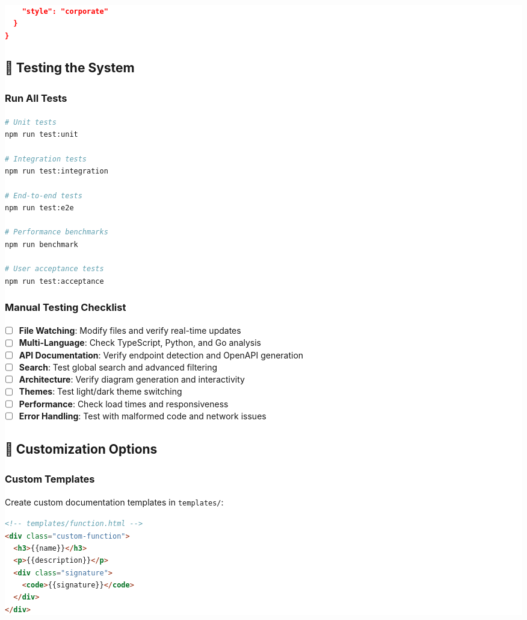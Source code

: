 ```json
    "style": "corporate"
  }
}
```

## 🧪 Testing the System

### Run All Tests

```bash
# Unit tests
npm run test:unit

# Integration tests  
npm run test:integration

# End-to-end tests
npm run test:e2e

# Performance benchmarks
npm run benchmark

# User acceptance tests
npm run test:acceptance
```

### Manual Testing Checklist

- [ ] **File Watching**: Modify files and verify real-time updates
- [ ] **Multi-Language**: Check TypeScript, Python, and Go analysis
- [ ] **API Documentation**: Verify endpoint detection and OpenAPI generation
- [ ] **Search**: Test global search and advanced filtering
- [ ] **Architecture**: Verify diagram generation and interactivity
- [ ] **Themes**: Test light/dark theme switching
- [ ] **Performance**: Check load times and responsiveness
- [ ] **Error Handling**: Test with malformed code and network issues

## 🎨 Customization Options

### Custom Templates

Create custom documentation templates in `templates/`:

```html
<!-- templates/function.html -->
<div class="custom-function">
  <h3>{{name}}</h3>
  <p>{{description}}</p>
  <div class="signature">
    <code>{{signature}}</code>
  </div>
</div>
```

